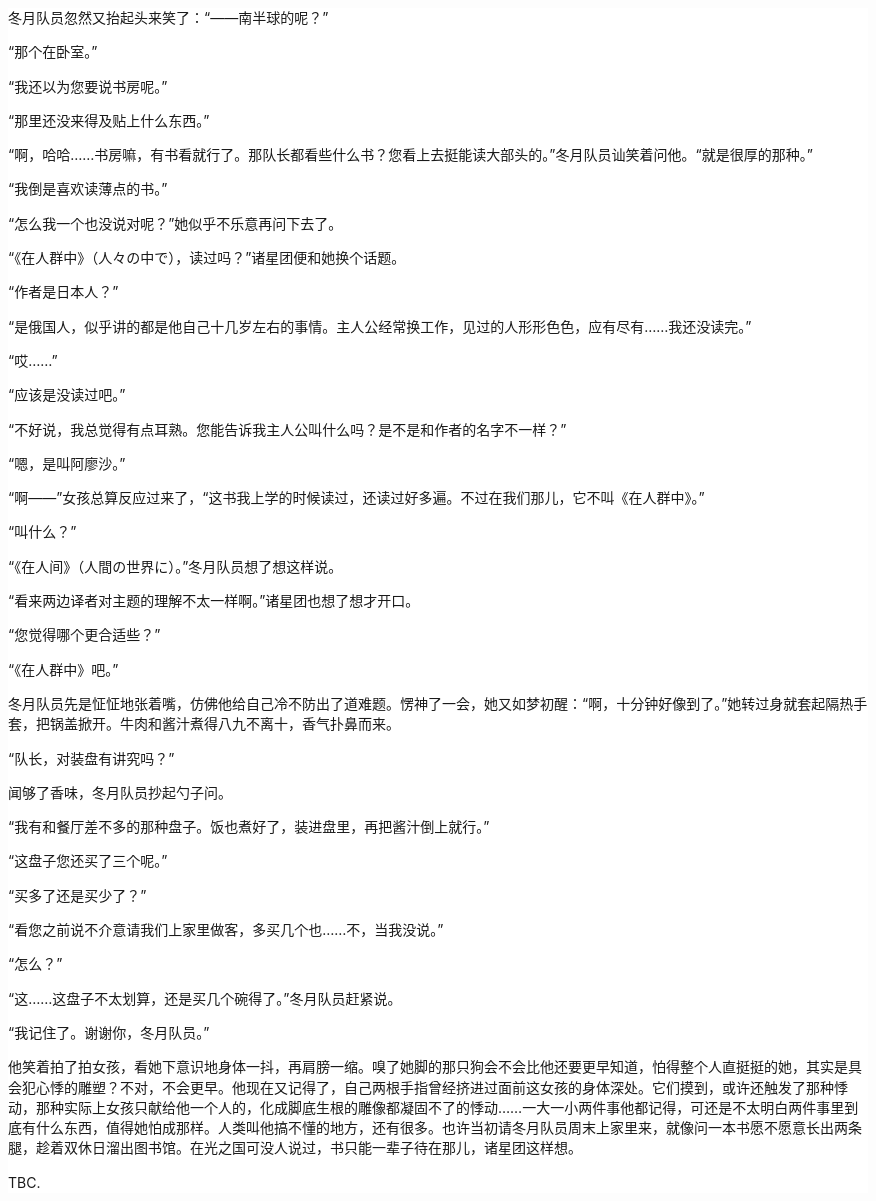 冬月队员忽然又抬起头来笑了：“——南半球的呢？”

“那个在卧室。”

“我还以为您要说书房呢。”

“那里还没来得及贴上什么东西。”

“啊，哈哈……书房嘛，有书看就行了。那队长都看些什么书？您看上去挺能读大部头的。”冬月队员讪笑着问他。“就是很厚的那种。”

“我倒是喜欢读薄点的书。”

“怎么我一个也没说对呢？”她似乎不乐意再问下去了。

“《在人群中》（人々の中で），读过吗？”诸星团便和她换个话题。

“作者是日本人？”

“是俄国人，似乎讲的都是他自己十几岁左右的事情。主人公经常换工作，见过的人形形色色，应有尽有……我还没读完。”

“哎……”

“应该是没读过吧。”

“不好说，我总觉得有点耳熟。您能告诉我主人公叫什么吗？是不是和作者的名字不一样？”

“嗯，是叫阿廖沙。”

“啊——”女孩总算反应过来了，“这书我上学的时候读过，还读过好多遍。不过在我们那儿，它不叫《在人群中》。”

“叫什么？”

“《在人间》（人間の世界に）。”冬月队员想了想这样说。

“看来两边译者对主题的理解不太一样啊。”诸星团也想了想才开口。

“您觉得哪个更合适些？”

“《在人群中》吧。”

冬月队员先是怔怔地张着嘴，仿佛他给自己冷不防出了道难题。愣神了一会，她又如梦初醒：“啊，十分钟好像到了。”她转过身就套起隔热手套，把锅盖掀开。牛肉和酱汁煮得八九不离十，香气扑鼻而来。

“队长，对装盘有讲究吗？”

闻够了香味，冬月队员抄起勺子问。

“我有和餐厅差不多的那种盘子。饭也煮好了，装进盘里，再把酱汁倒上就行。”

“这盘子您还买了三个呢。”

“买多了还是买少了？”

“看您之前说不介意请我们上家里做客，多买几个也……不，当我没说。”

“怎么？”

“这……这盘子不太划算，还是买几个碗得了。”冬月队员赶紧说。

“我记住了。谢谢你，冬月队员。”

他笑着拍了拍女孩，看她下意识地身体一抖，再肩膀一缩。嗅了她脚的那只狗会不会比他还要更早知道，怕得整个人直挺挺的她，其实是具会犯心悸的雕塑？不对，不会更早。他现在又记得了，自己两根手指曾经挤进过面前这女孩的身体深处。它们摸到，或许还触发了那种悸动，那种实际上女孩只献给他一个人的，化成脚底生根的雕像都凝固不了的悸动……一大一小两件事他都记得，可还是不太明白两件事里到底有什么东西，值得她怕成那样。人类叫他搞不懂的地方，还有很多。也许当初请冬月队员周末上家里来，就像问一本书愿不愿意长出两条腿，趁着双休日溜出图书馆。在光之国可没人说过，书只能一辈子待在那儿，诸星团这样想。

TBC.
